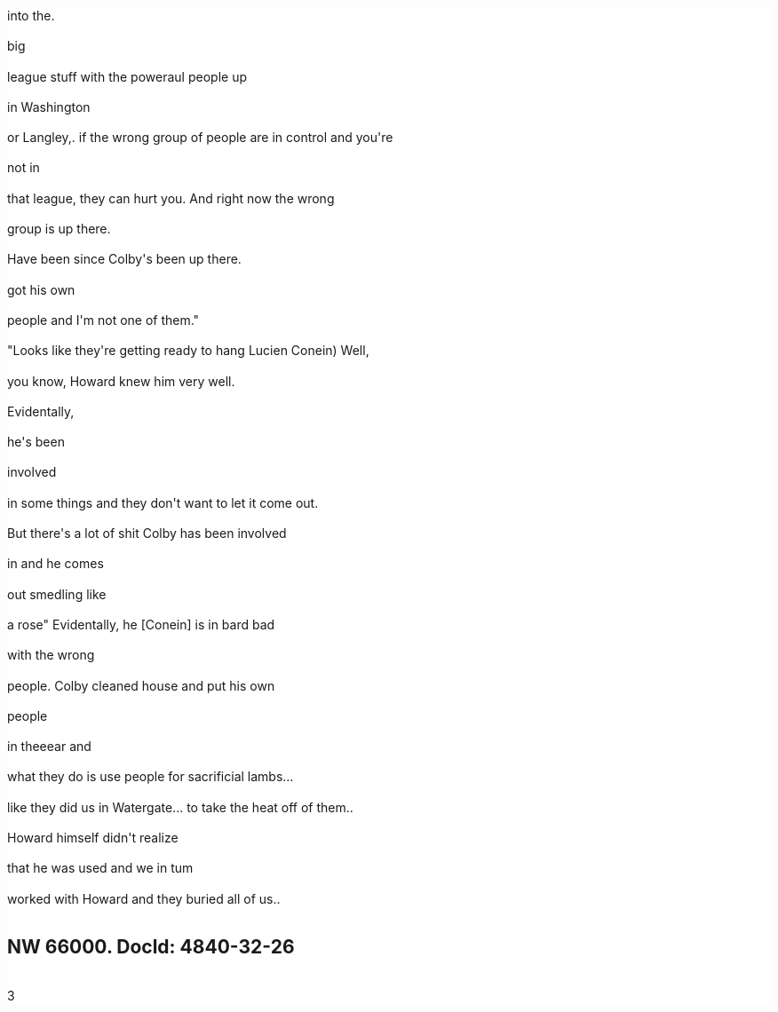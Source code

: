 into the.

big

league stuff with the poweraul people up

in Washington

or Langley,. if the wrong group of people are in control and you're

not in

that league, they can hurt you. And right now the wrong

group is up there.

Have been since Colby's been up there.

got his own

people and I'm not one of them."

"Looks like they're getting ready to hang Lucien Conein) Well,

you know, Howard knew him very well.

Evidentally,

he's been

involved

in some things and they don't want to let it come out.

But there's a lot of shit Colby has been involved

in and he comes

out smedling like

a rose" Evidentally, he [Conein] is in bard bad

with the wrong

people. Colby cleaned house and put his own

people

in theeear and

what they do is use people for sacrificial lambs...

like they did us in Watergate... to take the heat off of them..

Howard himself didn't realize

that he was used and we in tum

worked with Howard and they buried all of us..

NW 66000. Docld: 4840-32-26
---

##
3
